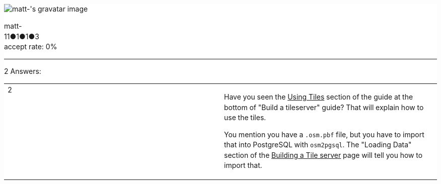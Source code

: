 <img src="https://secure.gravatar.com/avatar/e2352f3439236c1cbb72ae94772c8186?s=32&amp;d=identicon&amp;r=g" class="gravatar" width="32" height="32" alt="matt-&#39;s gravatar image" />
<p><span>matt-</span><br />
<span class="score" title="11 reputation points">11</span><span title="1 badges"><span class="badge1">●</span><span class="badgecount">1</span></span><span title="1 badges"><span class="silver">●</span><span class="badgecount">1</span></span><span title="3 badges"><span class="bronze">●</span><span class="badgecount">3</span></span><br />
<span class="accept_rate" title="Rate of the user&#39;s accepted answers">accept rate:</span> <span title="matt- has no accepted answers">0%</span></p>
</div>
</div>
<div id="comments-container-56885" class="comments-container">
&#10;</div>
<div id="comment-tools-56885" class="comment-tools">
&#10;</div>
<div class="clear">
&#10;</div>
<div id="comment-56885-form-container" class="comment-form-container">
&#10;</div>
<div class="clear">
&#10;</div>
</div></td>
</tr>
</tbody>
</table>

------------------------------------------------------------------------

<div class="tabBar">

<span id="sort-top"></span>

<div class="headQuestions">

2 Answers:

</div>

</div>

<span id="56886"></span>

<div id="answer-container-56886" class="answer">

<table style="width:100%;">
<colgroup>
<col style="width: 50%" />
<col style="width: 50%" />
</colgroup>
<tbody>
<tr>
<td style="width: 30px; vertical-align: top"><div class="vote-buttons">
<span id="post-56886-upvote" class="ajax-command post-vote up" rel="nofollow" title="I like this post (click again to cancel)"> </span>
<div id="post-56886-score" class="post-score" title="current number of votes">
2
</div>
<span id="post-56886-downvote" class="ajax-command post-vote down" rel="nofollow" title="I dont like this post (click again to cancel)"> </span>
</div></td>
<td><div class="item-right">
<div class="answer-body">
<p>Have you seen the <a href="https://switch2osm.org/using-tiles/">Using Tiles</a> section of the guide at the bottom of "Build a tileserver" guide? That will explain how to use the tiles.</p>
<p>You mention you have a <code>.osm.pbf</code> file, but you have to import that into PostgreSQL with <code>osm2pgsql</code>. The "Loading Data" section of the <a href="https://switch2osm.org/manually-building-a-tile-server-16-04-2-lts/">Building a Tile server</a> page will tell you how to import that.</p>